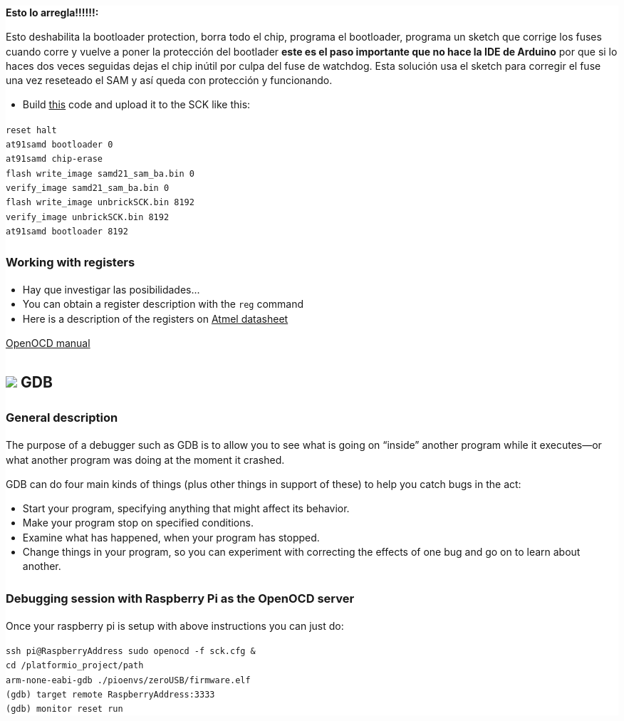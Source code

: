 **Esto lo arregla!!!!!!:**

Esto deshabilita la bootloader protection, borra todo el chip, programa el bootloader, programa un sketch que corrige los fuses cuando corre y vuelve a poner la protección del bootlader **este es el paso importante que no hace la IDE de Arduino** por que si lo haces dos veces seguidas dejas el chip inútil por culpa del fuse de watchdog. Esta solución usa el sketch para corregir el fuse una vez reseteado el SAM y así queda con protección y funcionando.

* Build [this](https://gist.github.com/vicobarberan/dc336abe61df3134148fad612188d15b) code and upload it to the SCK like this:
```shell=
reset halt
at91samd bootloader 0
at91samd chip-erase
flash write_image samd21_sam_ba.bin 0
verify_image samd21_sam_ba.bin 0
flash write_image unbrickSCK.bin 8192
verify_image unbrickSCK.bin 8192
at91samd bootloader 8192
```

### Working with registers
* Hay que investigar las posibilidades...
* You can obtain a register description with the `reg` command
* Here is a description of the registers on [Atmel datasheet](http://www.atmel.com/Images/Atmel-42181-SAM-D21_Datasheet.pdf#_OPENTOPIC_TOC_PROCESSING_d94e34017)

[OpenOCD manual](http://openocd.org/doc/html/index.html)


## ![](https://i.imgur.com/0iMkHRt.png)  GDB 

### General description

The purpose of a debugger such as GDB is to allow you to see what is going on “inside” another program while it executes—or what another program was doing at the moment it crashed. 

GDB can do four main kinds of things (plus other things in support of these) to help you catch bugs in the act: 
* Start your program, specifying anything that might affect its behavior. 
* Make your program stop on specified conditions. 
* Examine what has happened, when your program has stopped. 
* Change things in your program, so you can experiment with correcting the effects of one bug and go on to learn about another. 

### Debugging session with Raspberry Pi as the OpenOCD server
Once your raspberry pi is setup with above instructions you can just do:
```shell=
ssh pi@RaspberryAddress sudo openocd -f sck.cfg &
cd /platformio_project/path
arm-none-eabi-gdb ./pioenvs/zeroUSB/firmware.elf
(gdb) target remote RaspberryAddress:3333
(gdb) monitor reset run
```
